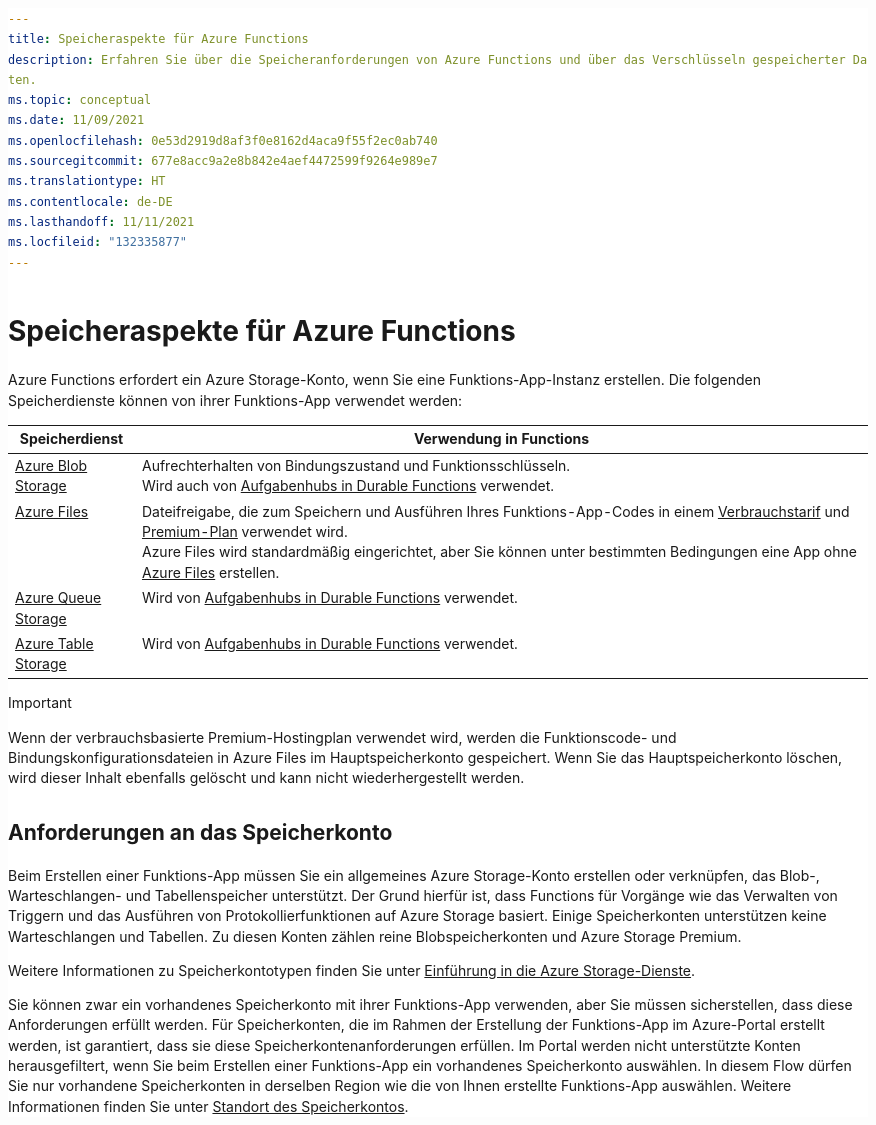 ```yaml
---
title: Speicheraspekte für Azure Functions
description: Erfahren Sie über die Speicheranforderungen von Azure Functions und über das Verschlüsseln gespeicherter Daten.
ms.topic: conceptual
ms.date: 11/09/2021
ms.openlocfilehash: 0e53d2919d8af3f0e8162d4aca9f55f2ec0ab740
ms.sourcegitcommit: 677e8acc9a2e8b842e4aef4472599f9264e989e7
ms.translationtype: HT
ms.contentlocale: de-DE
ms.lasthandoff: 11/11/2021
ms.locfileid: "132335877"
---
```

# <a name="storage-considerations-for-azure-functions"></a>Speicheraspekte für Azure Functions

Azure Functions erfordert ein Azure Storage-Konto, wenn Sie eine Funktions-App-Instanz erstellen. Die folgenden Speicherdienste können von ihrer Funktions-App verwendet werden:

|Speicherdienst  | Verwendung in Functions  |
|---------|---------|
| [Azure Blob Storage](../storage/blobs/storage-blobs-introduction.md)     | Aufrechterhalten von Bindungszustand und Funktionsschlüsseln.  <br/>Wird auch von [Aufgabenhubs in Durable Functions](durable/durable-functions-task-hubs.md) verwendet. |
| [Azure Files](../storage/files/storage-files-introduction.md)  | Dateifreigabe, die zum Speichern und Ausführen Ihres Funktions-App-Codes in einem [Verbrauchstarif](consumption-plan.md) und [Premium-Plan](functions-premium-plan.md) verwendet wird. <br/>Azure Files wird standardmäßig eingerichtet, aber Sie können unter bestimmten Bedingungen eine App ohne [Azure Files](#create-an-app-without-azure-files) erstellen. |
| [Azure Queue Storage](../storage/queues/storage-queues-introduction.md)     | Wird von [Aufgabenhubs in Durable Functions](durable/durable-functions-task-hubs.md) verwendet.   |
| [Azure Table Storage](../storage/tables/table-storage-overview.md)  |  Wird von [Aufgabenhubs in Durable Functions](durable/durable-functions-task-hubs.md) verwendet.       |

> [!IMPORTANT]
> Wenn der verbrauchsbasierte Premium-Hostingplan verwendet wird, werden die Funktionscode- und Bindungskonfigurationsdateien in Azure Files im Hauptspeicherkonto gespeichert. Wenn Sie das Hauptspeicherkonto löschen, wird dieser Inhalt ebenfalls gelöscht und kann nicht wiederhergestellt werden.

## <a name="storage-account-requirements"></a>Anforderungen an das Speicherkonto

Beim Erstellen einer Funktions-App müssen Sie ein allgemeines Azure Storage-Konto erstellen oder verknüpfen, das Blob-, Warteschlangen- und Tabellenspeicher unterstützt. Der Grund hierfür ist, dass Functions für Vorgänge wie das Verwalten von Triggern und das Ausführen von Protokollierfunktionen auf Azure Storage basiert. Einige Speicherkonten unterstützen keine Warteschlangen und Tabellen. Zu diesen Konten zählen reine Blobspeicherkonten und Azure Storage Premium.

Weitere Informationen zu Speicherkontotypen finden Sie unter [Einführung in die Azure Storage-Dienste](../storage/common/storage-introduction.md#core-storage-services). 

Sie können zwar ein vorhandenes Speicherkonto mit ihrer Funktions-App verwenden, aber Sie müssen sicherstellen, dass diese Anforderungen erfüllt werden. Für Speicherkonten, die im Rahmen der Erstellung der Funktions-App im Azure-Portal erstellt werden, ist garantiert, dass sie diese Speicherkontenanforderungen erfüllen. Im Portal werden nicht unterstützte Konten herausgefiltert, wenn Sie beim Erstellen einer Funktions-App ein vorhandenes Speicherkonto auswählen. In diesem Flow dürfen Sie nur vorhandene Speicherkonten in derselben Region wie die von Ihnen erstellte Funktions-App auswählen. Weitere Informationen finden Sie unter [Standort des Speicherkontos](#storage-account-location).
